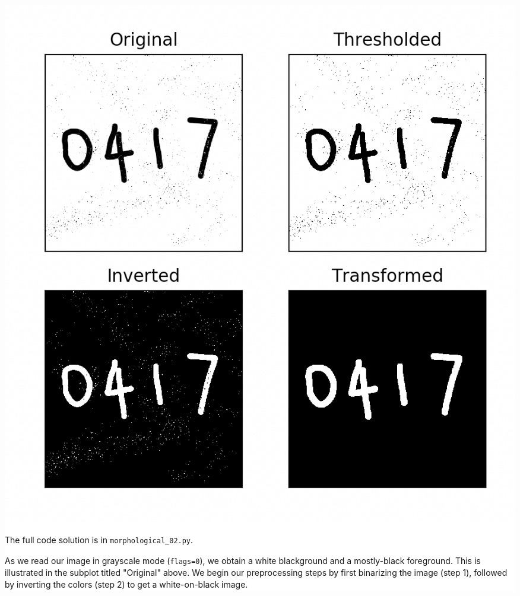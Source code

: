 ![](assets/morphexample.png)

The full code solution is in `morphological_02.py`.

As we read our image in grayscale mode (`flags=0`), we obtain a white blackground and a mostly-black foreground. This is illustrated in the subplot titled "Original" above. We begin our preprocessing steps by first binarizing the image (step 1), followed by inverting the colors (step 2) to get a white-on-black image. 
